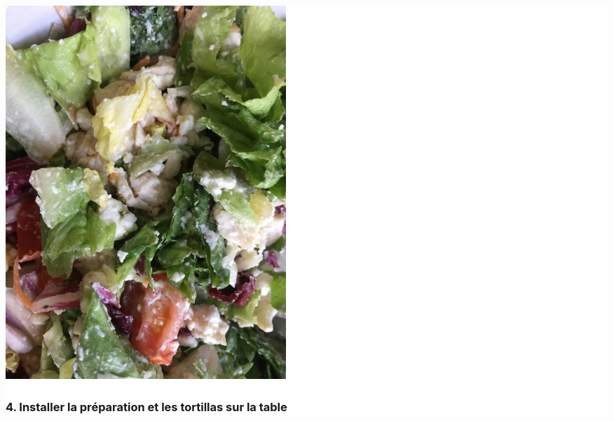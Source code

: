 <img src="img/wraps/IMG_9385.JPG" width="400"> 

### 4. Installer la préparation et les tortillas sur la table
